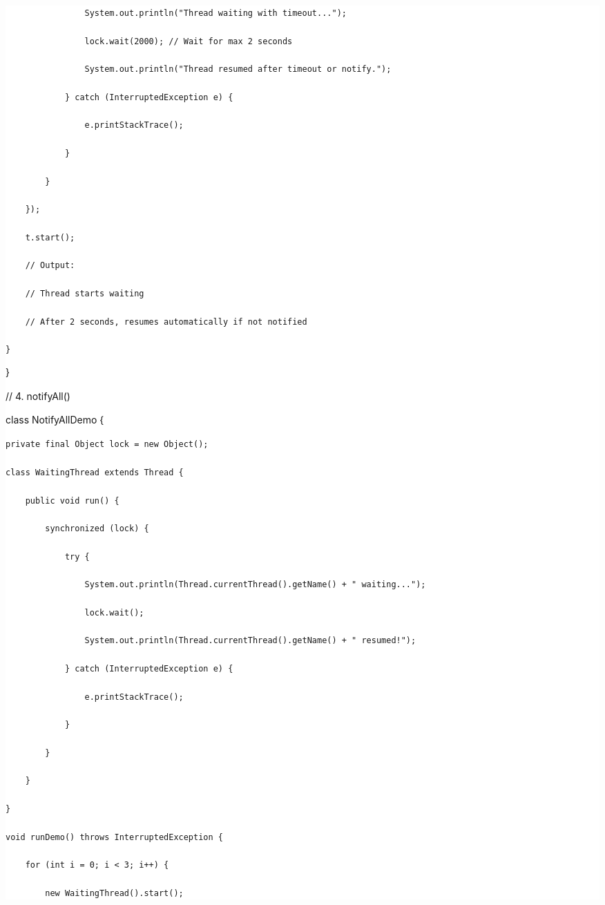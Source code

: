                     System.out.println("Thread waiting with timeout...");

                    lock.wait(2000); // Wait for max 2 seconds

                    System.out.println("Thread resumed after timeout or notify.");

                } catch (InterruptedException e) {

                    e.printStackTrace();

                }

            }

        });
 
        t.start();

        // Output:

        // Thread starts waiting

        // After 2 seconds, resumes automatically if not notified

    }

}
 
// 4. notifyAll()

class NotifyAllDemo {

    private final Object lock = new Object();
 
    class WaitingThread extends Thread {

        public void run() {

            synchronized (lock) {

                try {

                    System.out.println(Thread.currentThread().getName() + " waiting...");

                    lock.wait();

                    System.out.println(Thread.currentThread().getName() + " resumed!");

                } catch (InterruptedException e) {

                    e.printStackTrace();

                }

            }

        }

    }
 
    void runDemo() throws InterruptedException {

        for (int i = 0; i < 3; i++) {

            new WaitingThread().start();
